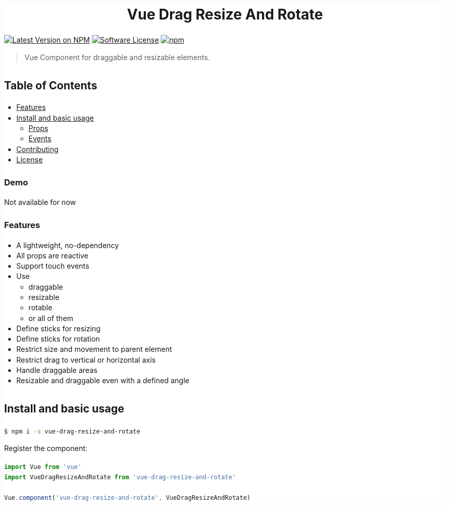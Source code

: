 <h1 align="center">Vue Drag Resize And Rotate</h1>

[![Latest Version on NPM](https://img.shields.io/npm/v/vue-drag-resize-and-rotate.svg?style=flat-square)](https://npmjs.com/package/vue-drag-resize-and-rotate)
[![Software License](https://img.shields.io/badge/license-MIT-brightgreen.svg?style=flat-square)](LICENSE.md)
[![npm](https://img.shields.io/npm/dt/vue-drag-resize-and-rotate.svg?style=flat-square)](https://www.npmjs.com/package/vue-drag-resize-and-rotate)

> Vue Component for draggable and resizable elements.

## Table of Contents

* [Features](#features)
* [Install and basic usage](#install-and-basic-usage)
  * [Props](#props)
  * [Events](#events)
* [Contributing](#contributing)
* [License](#license)

### Demo

Not available for now

### Features

* A lightweight, no-dependency
* All props are reactive
* Support touch events
* Use
    * draggable
    * resizable
    * rotable
    * or all of them
* Define sticks for resizing
* Define sticks for rotation
* Restrict size and movement to parent element
* Restrict drag to vertical or horizontal axis
* Handle draggable areas
* Resizable and draggable even with a defined angle

## Install and basic usage

```bash
$ npm i -s vue-drag-resize-and-rotate
```


Register the component:

```js
import Vue from 'vue'
import VueDragResizeAndRotate from 'vue-drag-resize-and-rotate'

Vue.component('vue-drag-resize-and-rotate', VueDragResizeAndRotate)
```
